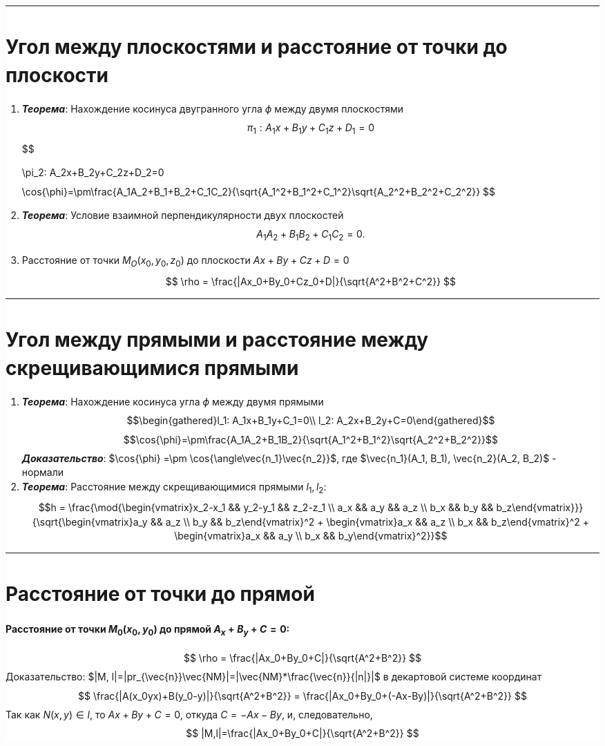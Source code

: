 
---
# Угол между плоскостями и расстояние от точки до плоскости
1. ***Теорема***: Нахождение косинуса двугранного угла $\phi$ между двумя плоскостями
	$$
	\pi_1: A_1x+B_1y+C_1z+D_1=0
	$$
	$$
	
	\pi_2: A_2x+B_2y+C_2z+D_2=0
	$$
	$$
	\cos{\phi}=\pm\frac{A_1A_2+B_1+B_2+C_1C_2}{\sqrt{A_1^2+B_1^2+C_1^2}\sqrt{A_2^2+B_2^2+C_2^2}}
	$$
2. ***Теорема***: Условие взаимной перпендикулярности двух плоскостей
	$$
	A_1A_2+B_1B_2+C_1C_2=0.
	$$
3. Расстояние от точки $M_O(x_0,y_0,z_0)$ до плоскости $Ax+By+Cz+D=0$
	$$
	\rho = \frac{|Ax_0+By_0+Cz_0+D|}{\sqrt{A^2+B^2+C^2}}
	$$
---
# Угол между прямыми и расстояние между скрещивающимися прямыми
1. ***Теорема***: Нахождение косинуса угла $\phi$ между двумя прямыми $$\begin{gathered}l_1: A_1x+B_1y+C_1=0\\ l_2: A_2x+B_2y+C=0\end{gathered}$$ $$\cos{\phi}=\pm\frac{A_1A_2+B_1B_2}{\sqrt{A_1^2+B_1^2}\sqrt{A_2^2+B_2^2}}$$
   ***Доказательство***: $\cos{\phi} =\pm \cos{\angle\vec{n_1}\vec{n_2}}$, где $\vec{n_1}(A_1, B_1), \vec{n_2}(A_2, B_2)$ - нормали
2. ***Теорема***: Расстояние между скрещивающимися прямыми $l_1, l_2$: $$h = \frac{\mod{\begin{vmatrix}x_2-x_1 && y_2-y_1 && z_2-z_1 \\ a_x && a_y && a_z \\ b_x && b_y && b_z\end{vmatrix}}}{\sqrt{\begin{vmatrix}a_y && a_z \\ b_y && b_z\end{vmatrix}^2 + \begin{vmatrix}a_x && a_z \\ b_x && b_z\end{vmatrix}^2 + \begin{vmatrix}a_x && a_y \\ b_x && b_y\end{vmatrix}^2}}$$
---
# Расстояние от точки до прямой
#### Расстояние от точки $M_0(x_0,y_0)$ до прямой $A_x+B_y+C=0$:
$$
\rho = \frac{|Ax_0+By_0+C|}{\sqrt{A^2+B^2}}
$$
Доказательство:
$|M, l|=|pr_{\vec{n}}\vec{NM}|=|\vec{NM}*\frac{\vec{n}}{|n|}|$  в декартовой системе координат 
$$
\frac{|A(x_0yx)+B(y_0-y)|}{\sqrt{A^2+B^2}} = \frac{|Ax_0+By_0+(-Ax-By)|}{\sqrt{A^2+B^2}}
$$ 
Так как $N(x, y) \in l$, то $Ax+By+C=0$, откуда $C=-Ax-By$, и, следовательно,
$$
|M,l|=\frac{|Ax_0+By_0+C|}{\sqrt{A^2+B^2}}
$$
